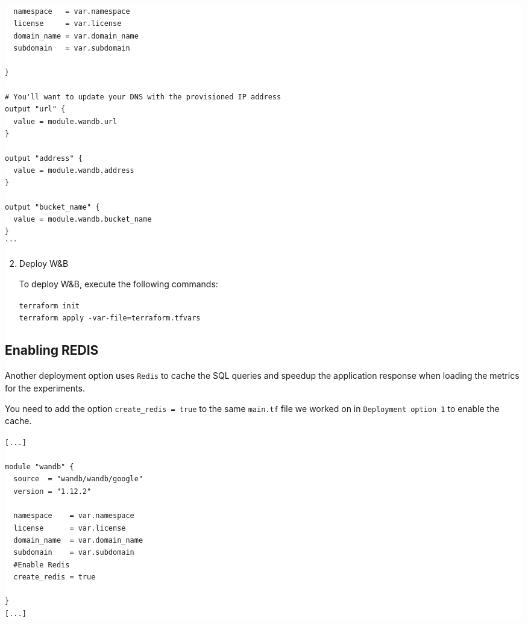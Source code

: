       namespace   = var.namespace
      license     = var.license
      domain_name = var.domain_name
      subdomain   = var.subdomain
    
    }
    
    # You'll want to update your DNS with the provisioned IP address
    output "url" {
      value = module.wandb.url
    }
    
    output "address" {
      value = module.wandb.address
    }
    
    output "bucket_name" {
      value = module.wandb.bucket_name
    }
    ```
    
2. Deploy W&B
    
    To deploy W&B, execute the following commands:
    
    ```
    terraform init
    terraform apply -var-file=terraform.tfvars
    ```
    

## Enabling REDIS

Another deployment option uses `Redis` to cache the SQL queries and speedup the application response when loading the metrics for the experiments.

You need to add the option `create_redis = true` to the same `main.tf` file we worked on in `Deployment option 1` to enable the cache.

```
[...]

module "wandb" {
  source  = "wandb/wandb/google"
  version = "1.12.2"

  namespace    = var.namespace
  license      = var.license
  domain_name  = var.domain_name
  subdomain    = var.subdomain
  #Enable Redis
  create_redis = true

}
[...]
```
